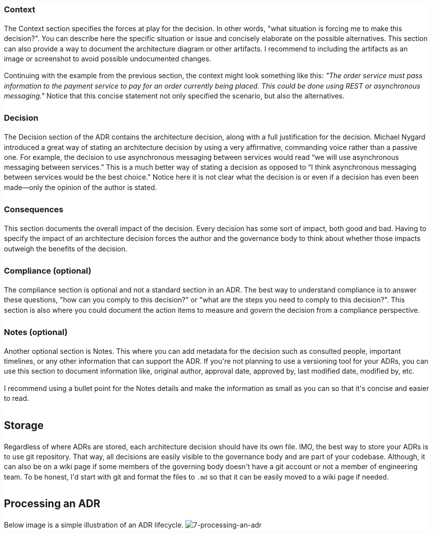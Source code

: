 ### Context
The Context section specifies the forces at play for the decision. In other words, "what situation is forcing me to make this decision?". You can describe here the specific situation or issue and concisely elaborate on the possible alternatives. This section can also provide a way to document the architecture diagram or other artifacts. I recommend to including the artifacts as an image or screenshot to avoid possible undocumented changes. 

Continuing with the example from the previous section, the context might look something like this: *"The order service must pass information to the payment service to pay for an order currently being placed. This could be done using REST or asynchronous messaging."* Notice that this concise statement not only specified the scenario, but also the alternatives. 

### Decision
The Decision section of the ADR contains the architecture decision, along with a full justification for the decision. Michael Nygard introduced a great way of stating an architecture decision by using a very affirmative, commanding voice rather than a passive one. For example, the decision to use asynchronous messaging between services would read “we will use asynchronous messaging between services.” This is a much better way of stating a decision as opposed to “I think asynchronous messaging between services would be the best choice.” Notice here it is not clear what the decision is or even if a decision has even been made—only the opinion of the author is stated.

### Consequences
This section documents the overall impact of the decision. Every decision has some sort of impact, both good and bad. Having to specify the impact of an architecture decision forces the author and the governance body to think about whether those impacts outweigh the benefits of the decision. 

### Compliance (optional)
The compliance section is optional and not a standard section in an ADR. The best way to understand compliance is to answer these questions, "how can you comply to this decision?" or "what are the steps you need to comply to this decision?". This section is also where you could document the action items to measure and govern the decision from a compliance perspective. 

### Notes (optional)
Another optional section is Notes. This where you can add metadata for the decision such as consulted people, important timelines, or any other information that can support the ADR. If you're not planning to use a versioning tool for your ADRs, you can use this section to document information like, original author, approval date, approved by, last modified date, modified by, etc. 

I recommend using a bullet point for the Notes details and make the information as small as you can so that it's concise and easier to read. 

## Storage
Regardless of where ADRs are stored, each architecture decision should have its own file. IMO, the best way to store your ADRs is to use git repository. That way, all decisions are easily visible to the governance body and are part of your codebase. Although, it can also be on a wiki page if some members of the governing body doesn't have a git account or not a member of engineering team. To be honest, I'd start with git and format the files to `.md` so that it can be easily moved to a wiki page if needed.

## Processing an ADR
Below image is a simple illustration of an ADR lifecycle. 
![7-processing-an-adr](/7-processing-an-adr.png)
